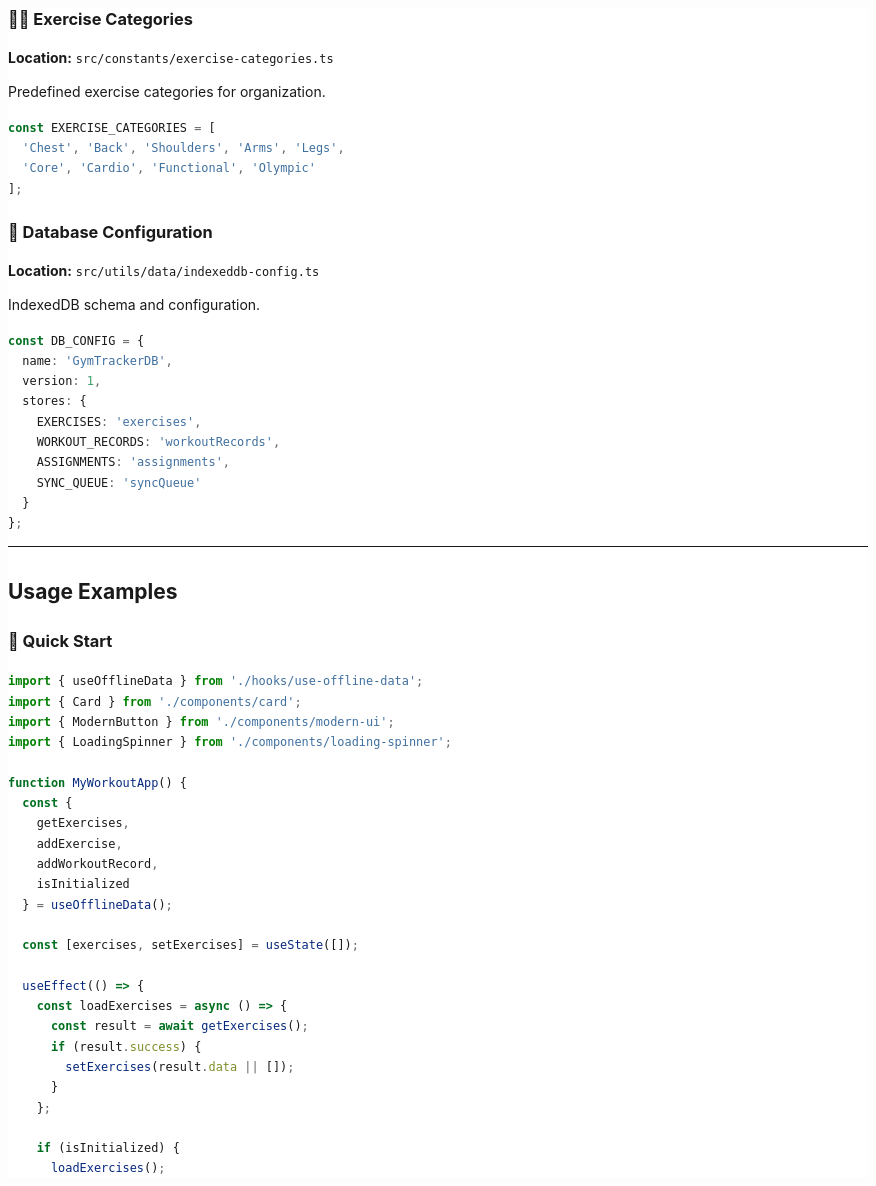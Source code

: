 ```typescript
```

### 🏃‍♂️ Exercise Categories

**Location:** `src/constants/exercise-categories.ts`

Predefined exercise categories for organization.

```typescript
const EXERCISE_CATEGORIES = [
  'Chest', 'Back', 'Shoulders', 'Arms', 'Legs', 
  'Core', 'Cardio', 'Functional', 'Olympic'
];
```

### 💾 Database Configuration

**Location:** `src/utils/data/indexeddb-config.ts`

IndexedDB schema and configuration.

```typescript
const DB_CONFIG = {
  name: 'GymTrackerDB',
  version: 1,
  stores: {
    EXERCISES: 'exercises',
    WORKOUT_RECORDS: 'workoutRecords',
    ASSIGNMENTS: 'assignments',
    SYNC_QUEUE: 'syncQueue'
  }
};
```

---

## Usage Examples

### 🚀 Quick Start

```typescript
import { useOfflineData } from './hooks/use-offline-data';
import { Card } from './components/card';
import { ModernButton } from './components/modern-ui';
import { LoadingSpinner } from './components/loading-spinner';

function MyWorkoutApp() {
  const { 
    getExercises,
    addExercise, 
    addWorkoutRecord,
    isInitialized 
  } = useOfflineData();

  const [exercises, setExercises] = useState([]);

  useEffect(() => {
    const loadExercises = async () => {
      const result = await getExercises();
      if (result.success) {
        setExercises(result.data || []);
      }
    };
    
    if (isInitialized) {
      loadExercises();
```